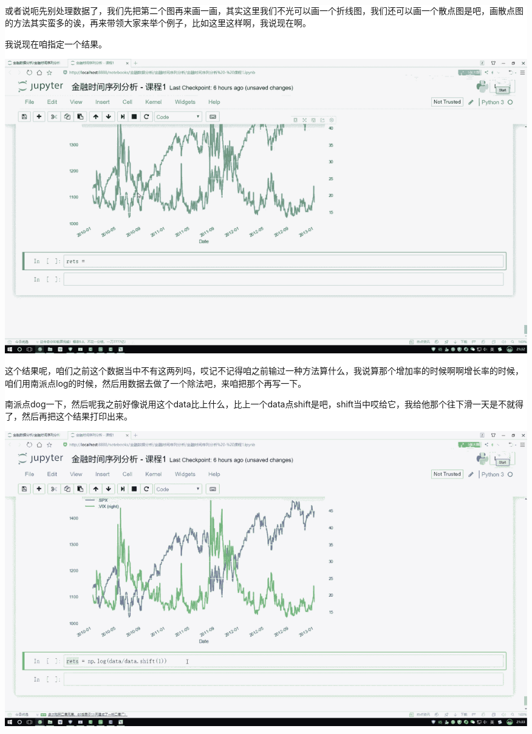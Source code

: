 或者说呃先别处理数据了，我们先把第二个图再来画一画，其实这里我们不光可以画一个折线图，我们还可以画一个散点图是吧，画散点图的方法其实蛮多的诶，再来带领大家来举个例子，比如这里这样啊，我说现在啊。

我说现在咱指定一个结果。

![](img/1161c8a1e138073a78191d748ac3cef8_59.png)

这个结果呢，咱们之前这个数据当中不有这两列吗，哎记不记得咱之前输过一种方法算什么，我说算那个增加率的时候啊啊增长率的时候，咱们用南派点log的时候，然后用数据去做了一个除法吧，来咱把那个再写一下。

南派点dog一下，然后呢我之前好像说用这个data比上什么，比上一个data点shift是吧，shift当中哎给它，我给他那个往下滑一天是不就得了，然后再把这个结果打印出来。



![](img/1161c8a1e138073a78191d748ac3cef8_61.png)
